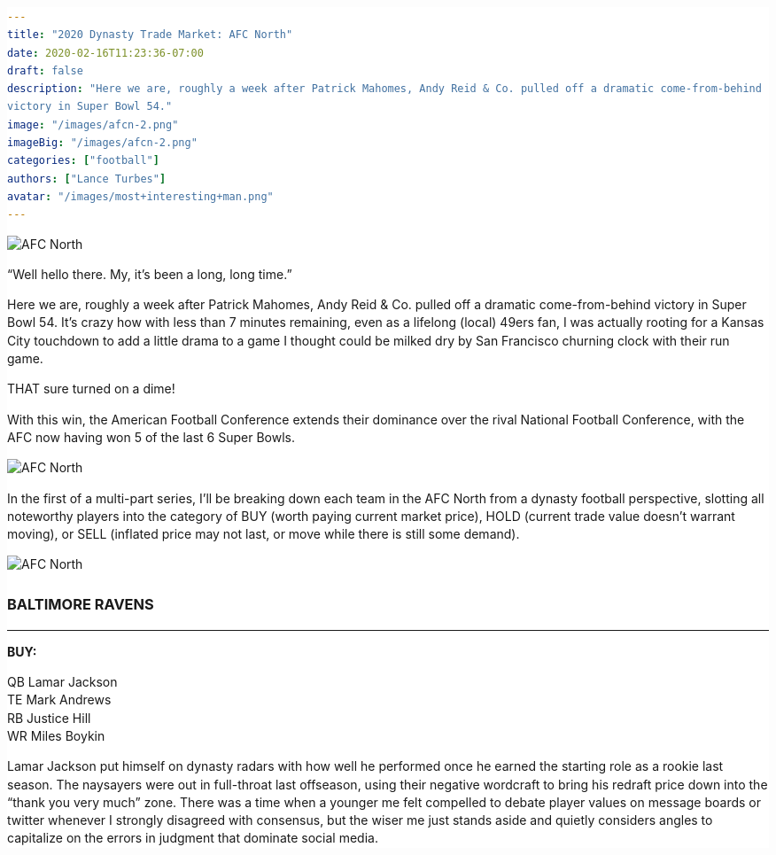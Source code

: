 ```yaml
---
title: "2020 Dynasty Trade Market: AFC North"
date: 2020-02-16T11:23:36-07:00
draft: false
description: "Here we are, roughly a week after Patrick Mahomes, Andy Reid & Co. pulled off a dramatic come-from-behind victory in Super Bowl 54."
image: "/images/afcn-2.png"
imageBig: "/images/afcn-2.png"
categories: ["football"]
authors: ["Lance Turbes"]
avatar: "/images/most+interesting+man.png"
---
```


![AFC North](/images/afcn-2.png)

“Well hello there. My, it’s been a long, long time.”

Here we are, roughly a week after Patrick Mahomes, Andy Reid & Co. pulled off a dramatic come-from-behind victory in Super Bowl 54. It’s crazy how with less than 7 minutes remaining, even as a lifelong (local) 49ers fan, I was actually rooting for a Kansas City touchdown to add a little drama to a game I thought could be milked dry by San Francisco churning clock with their run game.

THAT sure turned on a dime!

With this win, the American Football Conference extends their dominance over the rival National Football Conference, with the AFC now having won 5 of the last 6 Super Bowls.

![AFC North](/images/afcn-1.png)

In the first of a multi-part series, I’ll be breaking down each team in the AFC North from a dynasty football perspective, slotting all noteworthy players into the category of BUY (worth paying current market price), HOLD (current trade value doesn’t warrant moving), or SELL (inflated price may not last, or move while there is still some demand).

![AFC North](/images/afcn-3.jpg)

### BALTIMORE RAVENS

---

**BUY:**

QB Lamar Jackson  
TE Mark Andrews  
RB Justice Hill  
WR Miles Boykin

Lamar Jackson put himself on dynasty radars with how well he performed once he earned the starting role as a rookie last season. The naysayers were out in full-throat last offseason, using their negative wordcraft to bring his redraft price down into the “thank you very much” zone. There was a time when a younger me felt compelled to debate player values on message boards or twitter whenever I strongly disagreed with consensus, but the wiser me just stands aside and quietly considers angles to capitalize on the errors in judgment that dominate social media.
